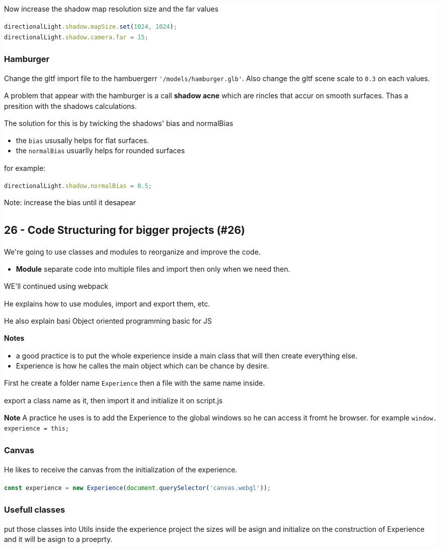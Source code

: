 Now increase the shadow map resolution size and the far values
```javascript
directionalLight.shadow.mapSize.set(1024, 1024);
directionalLight.shadow.camera.far = 15;
```

### Hamburger
Change the gltf import file to the hambuergerr `'/models/hamburger.glb'`. Also change the gltf scene scale to `0.3` on each values.

A problem that appear with the hamburger is a call **shadow acne** which are rincles that accur on smooth surfaces.
Thas a presition with the shadows calculations.

The solution for this is by twicking the shadows' bias and normalBias
* the `bias` ususally helps for flat surfaces.
* the `normalBias` usuarlly helps for rounded surfaces

for example:
```javascript
directionalLight.shadow.normalBias = 0.5;
```
Note: increase the bias until it desapear

## 26 - Code Structuring for bigger projects (#26)

We're going to use classes and modules to reorganize and improve the code.

* **Module** 
separate code into multiple files and import then only when we need then.

WE'll continued using webpack

He explains how to use modules, import and export them, etc.

He also explain basi Object oriented programming basic for JS

**Notes** 
* a good practice is to put the whole experience inside a main class that will then create everything else.
* Experience is how he calles the main object which can be chance by desire.

First he create a folder name `Experience` then a file with the same name inside.

export a class name as it, then import it and initialize it on script.js

**Note** A practice he uses is to add the Experience to the global windows so he can access it fromt he browser.
for example `window.experience = this;`

### Canvas
He likes to receive the canvas from the initialization of the experience.
```javascript
const experience = new Experience(document.querySelector('canvas.webgl'));
```

### Usefull classes
put those classes into Utils inside the experience project
the sizes will be asign and initialize on the construction of Experience and it will be asign to a proeprty.
